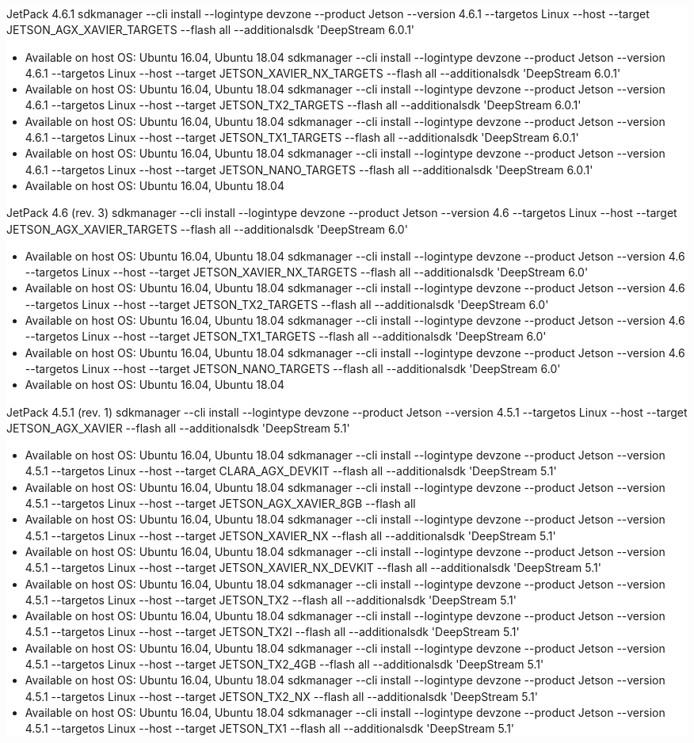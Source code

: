 JetPack 4.6.1
sdkmanager --cli install --logintype devzone --product Jetson --version 4.6.1 --targetos Linux --host --target JETSON_AGX_XAVIER_TARGETS --flash all --additionalsdk 'DeepStream 6.0.1'
 * Available on host OS: Ubuntu 16.04, Ubuntu 18.04
sdkmanager --cli install --logintype devzone --product Jetson --version 4.6.1 --targetos Linux --host --target JETSON_XAVIER_NX_TARGETS --flash all --additionalsdk 'DeepStream 6.0.1'
 * Available on host OS: Ubuntu 16.04, Ubuntu 18.04
sdkmanager --cli install --logintype devzone --product Jetson --version 4.6.1 --targetos Linux --host --target JETSON_TX2_TARGETS --flash all --additionalsdk 'DeepStream 6.0.1'
 * Available on host OS: Ubuntu 16.04, Ubuntu 18.04
sdkmanager --cli install --logintype devzone --product Jetson --version 4.6.1 --targetos Linux --host --target JETSON_TX1_TARGETS --flash all --additionalsdk 'DeepStream 6.0.1'
 * Available on host OS: Ubuntu 16.04, Ubuntu 18.04
sdkmanager --cli install --logintype devzone --product Jetson --version 4.6.1 --targetos Linux --host --target JETSON_NANO_TARGETS --flash all --additionalsdk 'DeepStream 6.0.1'
 * Available on host OS: Ubuntu 16.04, Ubuntu 18.04

JetPack 4.6 (rev. 3)
sdkmanager --cli install --logintype devzone --product Jetson --version 4.6 --targetos Linux --host --target JETSON_AGX_XAVIER_TARGETS --flash all --additionalsdk 'DeepStream 6.0'
 * Available on host OS: Ubuntu 16.04, Ubuntu 18.04
sdkmanager --cli install --logintype devzone --product Jetson --version 4.6 --targetos Linux --host --target JETSON_XAVIER_NX_TARGETS --flash all --additionalsdk 'DeepStream 6.0'
 * Available on host OS: Ubuntu 16.04, Ubuntu 18.04
sdkmanager --cli install --logintype devzone --product Jetson --version 4.6 --targetos Linux --host --target JETSON_TX2_TARGETS --flash all --additionalsdk 'DeepStream 6.0'
 * Available on host OS: Ubuntu 16.04, Ubuntu 18.04
sdkmanager --cli install --logintype devzone --product Jetson --version 4.6 --targetos Linux --host --target JETSON_TX1_TARGETS --flash all --additionalsdk 'DeepStream 6.0'
 * Available on host OS: Ubuntu 16.04, Ubuntu 18.04
sdkmanager --cli install --logintype devzone --product Jetson --version 4.6 --targetos Linux --host --target JETSON_NANO_TARGETS --flash all --additionalsdk 'DeepStream 6.0'
 * Available on host OS: Ubuntu 16.04, Ubuntu 18.04

JetPack 4.5.1 (rev. 1)
sdkmanager --cli install --logintype devzone --product Jetson --version 4.5.1 --targetos Linux --host --target JETSON_AGX_XAVIER --flash all --additionalsdk 'DeepStream 5.1'
 * Available on host OS: Ubuntu 16.04, Ubuntu 18.04
sdkmanager --cli install --logintype devzone --product Jetson --version 4.5.1 --targetos Linux --host --target CLARA_AGX_DEVKIT --flash all --additionalsdk 'DeepStream 5.1'
 * Available on host OS: Ubuntu 16.04, Ubuntu 18.04
sdkmanager --cli install --logintype devzone --product Jetson --version 4.5.1 --targetos Linux --host --target JETSON_AGX_XAVIER_8GB --flash all
 * Available on host OS: Ubuntu 16.04, Ubuntu 18.04
sdkmanager --cli install --logintype devzone --product Jetson --version 4.5.1 --targetos Linux --host --target JETSON_XAVIER_NX --flash all --additionalsdk 'DeepStream 5.1'
 * Available on host OS: Ubuntu 16.04, Ubuntu 18.04
sdkmanager --cli install --logintype devzone --product Jetson --version 4.5.1 --targetos Linux --host --target JETSON_XAVIER_NX_DEVKIT --flash all --additionalsdk 'DeepStream 5.1'
 * Available on host OS: Ubuntu 16.04, Ubuntu 18.04
sdkmanager --cli install --logintype devzone --product Jetson --version 4.5.1 --targetos Linux --host --target JETSON_TX2 --flash all --additionalsdk 'DeepStream 5.1'
 * Available on host OS: Ubuntu 16.04, Ubuntu 18.04
sdkmanager --cli install --logintype devzone --product Jetson --version 4.5.1 --targetos Linux --host --target JETSON_TX2I --flash all --additionalsdk 'DeepStream 5.1'
 * Available on host OS: Ubuntu 16.04, Ubuntu 18.04
sdkmanager --cli install --logintype devzone --product Jetson --version 4.5.1 --targetos Linux --host --target JETSON_TX2_4GB --flash all --additionalsdk 'DeepStream 5.1'
 * Available on host OS: Ubuntu 16.04, Ubuntu 18.04
sdkmanager --cli install --logintype devzone --product Jetson --version 4.5.1 --targetos Linux --host --target JETSON_TX2_NX --flash all --additionalsdk 'DeepStream 5.1'
 * Available on host OS: Ubuntu 16.04, Ubuntu 18.04
sdkmanager --cli install --logintype devzone --product Jetson --version 4.5.1 --targetos Linux --host --target JETSON_TX1 --flash all --additionalsdk 'DeepStream 5.1'